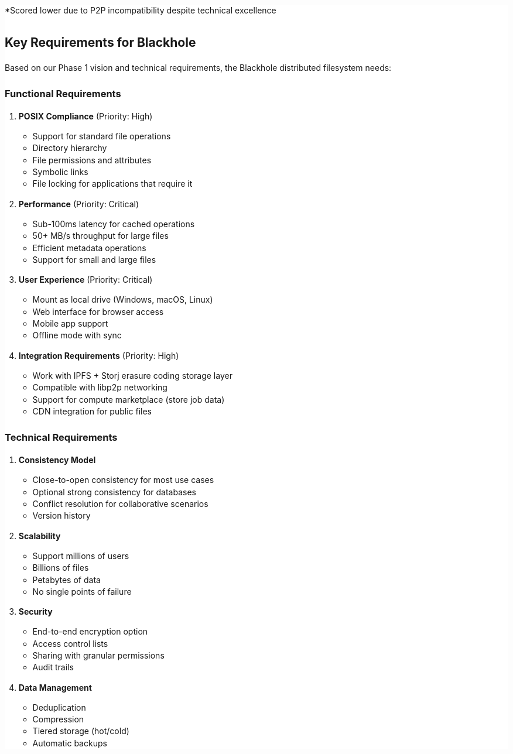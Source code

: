 *Scored lower due to P2P incompatibility despite technical excellence

## Key Requirements for Blackhole

Based on our Phase 1 vision and technical requirements, the Blackhole distributed filesystem needs:

### Functional Requirements

1. **POSIX Compliance** (Priority: High)
   - Support for standard file operations
   - Directory hierarchy
   - File permissions and attributes
   - Symbolic links
   - File locking for applications that require it

2. **Performance** (Priority: Critical)
   - Sub-100ms latency for cached operations
   - 50+ MB/s throughput for large files
   - Efficient metadata operations
   - Support for small and large files

3. **User Experience** (Priority: Critical)
   - Mount as local drive (Windows, macOS, Linux)
   - Web interface for browser access
   - Mobile app support
   - Offline mode with sync

4. **Integration Requirements** (Priority: High)
   - Work with IPFS + Storj erasure coding storage layer
   - Compatible with libp2p networking
   - Support for compute marketplace (store job data)
   - CDN integration for public files

### Technical Requirements

1. **Consistency Model**
   - Close-to-open consistency for most use cases
   - Optional strong consistency for databases
   - Conflict resolution for collaborative scenarios
   - Version history

2. **Scalability**
   - Support millions of users
   - Billions of files
   - Petabytes of data
   - No single points of failure

3. **Security**
   - End-to-end encryption option
   - Access control lists
   - Sharing with granular permissions
   - Audit trails

4. **Data Management**
   - Deduplication
   - Compression
   - Tiered storage (hot/cold)
   - Automatic backups
